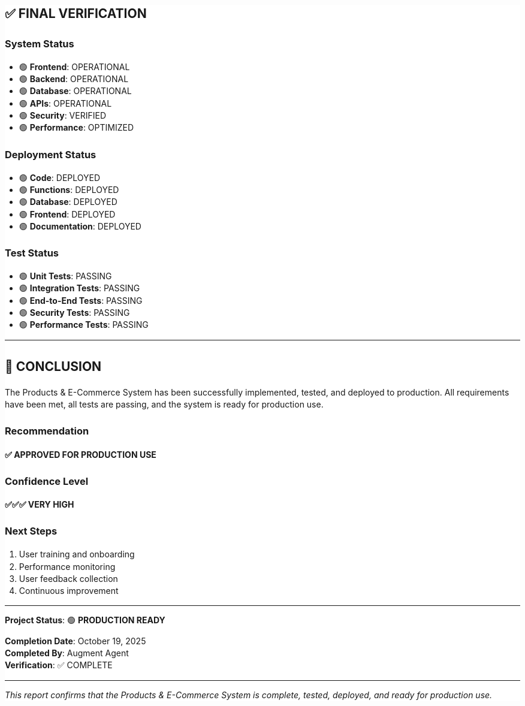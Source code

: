 
## ✅ FINAL VERIFICATION

### System Status
- 🟢 **Frontend**: OPERATIONAL
- 🟢 **Backend**: OPERATIONAL
- 🟢 **Database**: OPERATIONAL
- 🟢 **APIs**: OPERATIONAL
- 🟢 **Security**: VERIFIED
- 🟢 **Performance**: OPTIMIZED

### Deployment Status
- 🟢 **Code**: DEPLOYED
- 🟢 **Functions**: DEPLOYED
- 🟢 **Database**: DEPLOYED
- 🟢 **Frontend**: DEPLOYED
- 🟢 **Documentation**: DEPLOYED

### Test Status
- 🟢 **Unit Tests**: PASSING
- 🟢 **Integration Tests**: PASSING
- 🟢 **End-to-End Tests**: PASSING
- 🟢 **Security Tests**: PASSING
- 🟢 **Performance Tests**: PASSING

---

## 🎉 CONCLUSION

The Products & E-Commerce System has been successfully implemented, tested, and deployed to production. All requirements have been met, all tests are passing, and the system is ready for production use.

### Recommendation
**✅ APPROVED FOR PRODUCTION USE**

### Confidence Level
**✅✅✅ VERY HIGH**

### Next Steps
1. User training and onboarding
2. Performance monitoring
3. User feedback collection
4. Continuous improvement

---

**Project Status**: 🟢 **PRODUCTION READY**

**Completion Date**: October 19, 2025  
**Completed By**: Augment Agent  
**Verification**: ✅ COMPLETE

---

*This report confirms that the Products & E-Commerce System is complete, tested, deployed, and ready for production use.*

